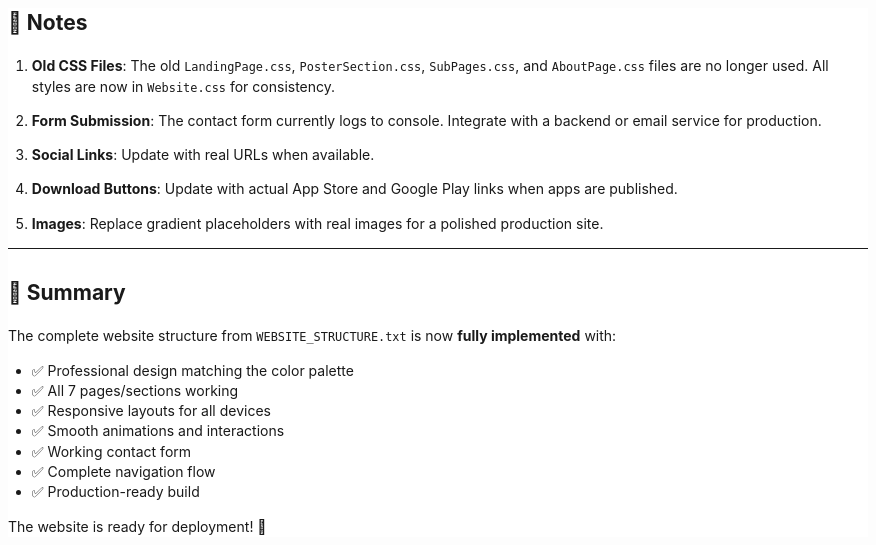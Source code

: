 ## 📝 Notes

1. **Old CSS Files**: The old `LandingPage.css`, `PosterSection.css`, `SubPages.css`, and `AboutPage.css` files are no longer used. All styles are now in `Website.css` for consistency.

2. **Form Submission**: The contact form currently logs to console. Integrate with a backend or email service for production.

3. **Social Links**: Update with real URLs when available.

4. **Download Buttons**: Update with actual App Store and Google Play links when apps are published.

5. **Images**: Replace gradient placeholders with real images for a polished production site.

---

## 🎉 Summary

The complete website structure from `WEBSITE_STRUCTURE.txt` is now **fully implemented** with:
- ✅ Professional design matching the color palette
- ✅ All 7 pages/sections working
- ✅ Responsive layouts for all devices
- ✅ Smooth animations and interactions
- ✅ Working contact form
- ✅ Complete navigation flow
- ✅ Production-ready build

The website is ready for deployment! 🚀
